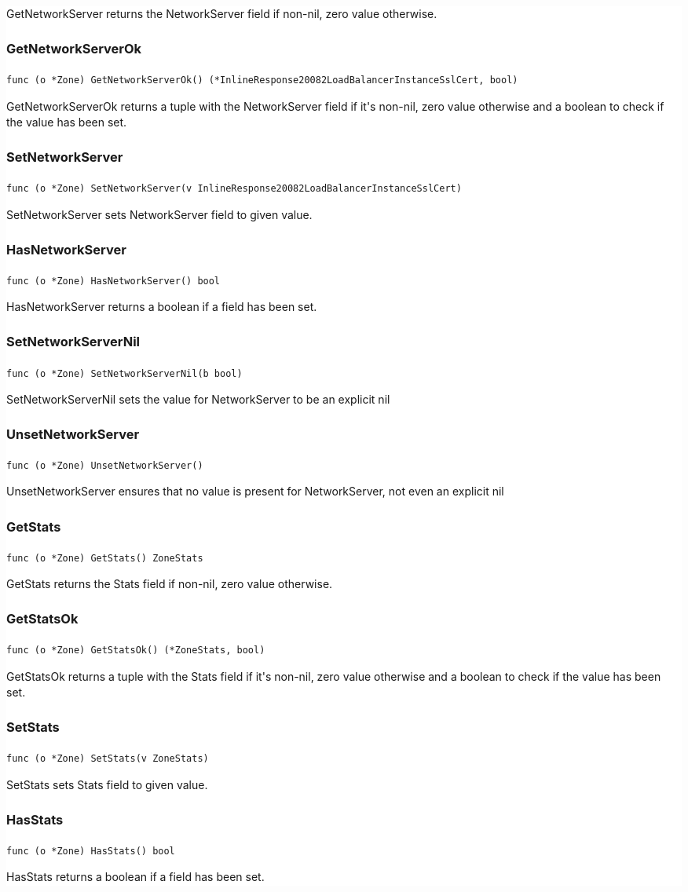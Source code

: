GetNetworkServer returns the NetworkServer field if non-nil, zero value otherwise.

### GetNetworkServerOk

`func (o *Zone) GetNetworkServerOk() (*InlineResponse20082LoadBalancerInstanceSslCert, bool)`

GetNetworkServerOk returns a tuple with the NetworkServer field if it's non-nil, zero value otherwise
and a boolean to check if the value has been set.

### SetNetworkServer

`func (o *Zone) SetNetworkServer(v InlineResponse20082LoadBalancerInstanceSslCert)`

SetNetworkServer sets NetworkServer field to given value.

### HasNetworkServer

`func (o *Zone) HasNetworkServer() bool`

HasNetworkServer returns a boolean if a field has been set.

### SetNetworkServerNil

`func (o *Zone) SetNetworkServerNil(b bool)`

 SetNetworkServerNil sets the value for NetworkServer to be an explicit nil

### UnsetNetworkServer
`func (o *Zone) UnsetNetworkServer()`

UnsetNetworkServer ensures that no value is present for NetworkServer, not even an explicit nil
### GetStats

`func (o *Zone) GetStats() ZoneStats`

GetStats returns the Stats field if non-nil, zero value otherwise.

### GetStatsOk

`func (o *Zone) GetStatsOk() (*ZoneStats, bool)`

GetStatsOk returns a tuple with the Stats field if it's non-nil, zero value otherwise
and a boolean to check if the value has been set.

### SetStats

`func (o *Zone) SetStats(v ZoneStats)`

SetStats sets Stats field to given value.

### HasStats

`func (o *Zone) HasStats() bool`

HasStats returns a boolean if a field has been set.
